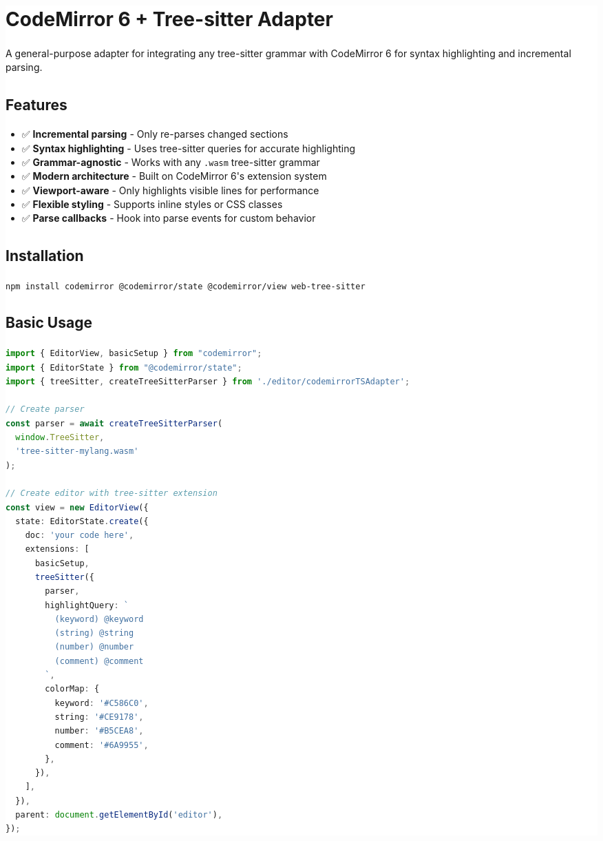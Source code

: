 # CodeMirror 6 + Tree-sitter Adapter

A general-purpose adapter for integrating any tree-sitter grammar with CodeMirror 6 for syntax highlighting and incremental parsing.

## Features

- ✅ **Incremental parsing** - Only re-parses changed sections
- ✅ **Syntax highlighting** - Uses tree-sitter queries for accurate highlighting
- ✅ **Grammar-agnostic** - Works with any `.wasm` tree-sitter grammar
- ✅ **Modern architecture** - Built on CodeMirror 6's extension system
- ✅ **Viewport-aware** - Only highlights visible lines for performance
- ✅ **Flexible styling** - Supports inline styles or CSS classes
- ✅ **Parse callbacks** - Hook into parse events for custom behavior

## Installation

```bash
npm install codemirror @codemirror/state @codemirror/view web-tree-sitter
```

## Basic Usage

```typescript
import { EditorView, basicSetup } from "codemirror";
import { EditorState } from "@codemirror/state";
import { treeSitter, createTreeSitterParser } from './editor/codemirrorTSAdapter';

// Create parser
const parser = await createTreeSitterParser(
  window.TreeSitter,
  'tree-sitter-mylang.wasm'
);

// Create editor with tree-sitter extension
const view = new EditorView({
  state: EditorState.create({
    doc: 'your code here',
    extensions: [
      basicSetup,
      treeSitter({
        parser,
        highlightQuery: `
          (keyword) @keyword
          (string) @string
          (number) @number
          (comment) @comment
        `,
        colorMap: {
          keyword: '#C586C0',
          string: '#CE9178',
          number: '#B5CEA8',
          comment: '#6A9955',
        },
      }),
    ],
  }),
  parent: document.getElementById('editor'),
});
```
